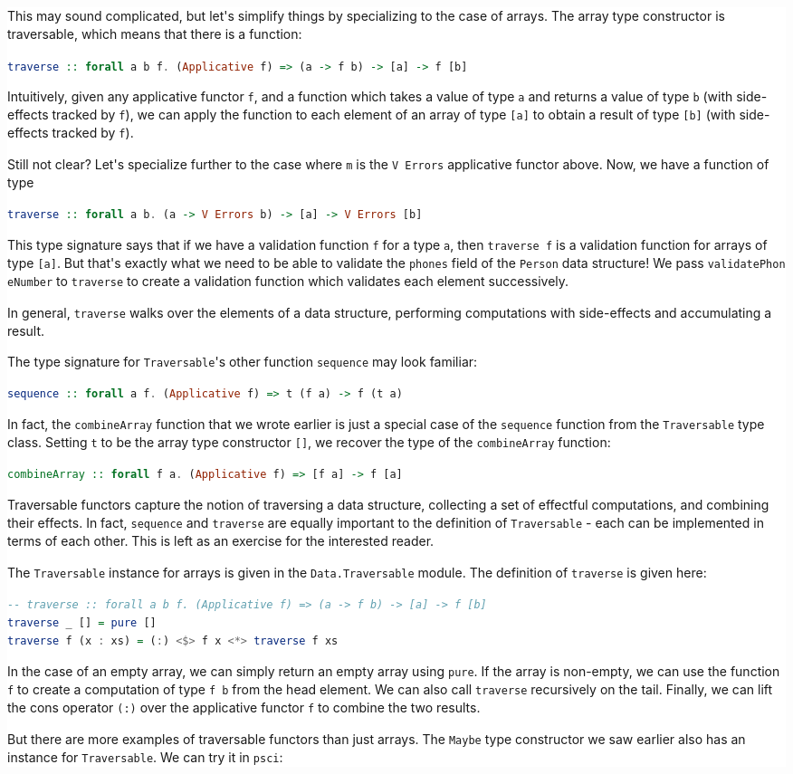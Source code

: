 This may sound complicated, but let's simplify things by specializing to the case of arrays. The array type constructor is traversable, which means that there is a function:

```haskell
traverse :: forall a b f. (Applicative f) => (a -> f b) -> [a] -> f [b]
```

Intuitively, given any applicative functor `f`, and a function which takes a value of type `a` and returns a value of type `b` (with side-effects tracked by `f`), we can apply the function to each element of an array of type `[a]` to obtain a result of type `[b]` (with side-effects tracked by `f`).

Still not clear? Let's specialize further to the case where `m` is the `V Errors` applicative functor above. Now, we have a function of type

```haskell
traverse :: forall a b. (a -> V Errors b) -> [a] -> V Errors [b]
```

This type signature says that if we have a validation function `f` for a type `a`, then `traverse f` is a validation function for arrays of type `[a]`. But that's exactly what we need to be able to validate the `phones` field of the `Person` data structure! We pass `validatePhoneNumber` to `traverse` to create a validation function which validates each element successively.

In general, `traverse` walks over the elements of a data structure, performing computations with side-effects and accumulating a result.

The type signature for `Traversable`'s other function `sequence` may look familiar:

```haskell
sequence :: forall a f. (Applicative f) => t (f a) -> f (t a)
```

In fact, the `combineArray` function that we wrote earlier is just a special case of the `sequence` function from the `Traversable` type class. Setting `t` to be the array type constructor `[]`, we recover the type of the `combineArray` function:

```haskell
combineArray :: forall f a. (Applicative f) => [f a] -> f [a]
```

Traversable functors capture the notion of traversing a data structure, collecting a set of effectful computations, and combining their effects. In fact, `sequence` and `traverse` are equally important to the definition of `Traversable` - each can be implemented in terms of each other. This is left as an exercise for the interested reader.

The `Traversable` instance for arrays is given in the `Data.Traversable` module. The definition of `traverse` is given here:

```haskell
-- traverse :: forall a b f. (Applicative f) => (a -> f b) -> [a] -> f [b]
traverse _ [] = pure []
traverse f (x : xs) = (:) <$> f x <*> traverse f xs
``` 

In the case of an empty array, we can simply return an empty array using `pure`. If the array is non-empty, we can use the function `f` to create a computation of type `f b` from the head element. We can also call `traverse` recursively on the tail. Finally, we can lift the cons operator `(:)` over the applicative functor `f` to combine the two results.

But there are more examples of traversable functors than just arrays. The `Maybe` type constructor we saw earlier also has an instance for `Traversable`. We can try it in `psci`:
